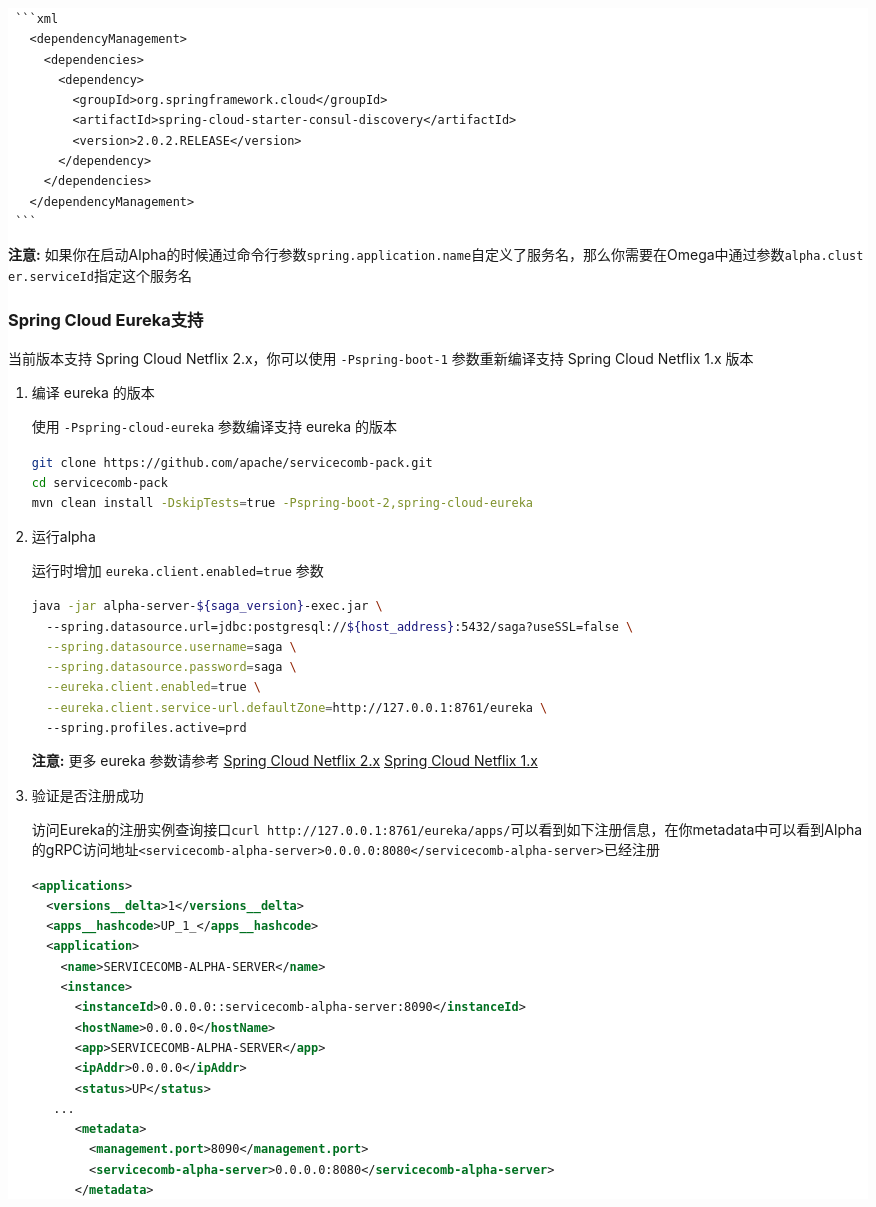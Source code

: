      ```xml
       <dependencyManagement>
         <dependencies>
           <dependency>
             <groupId>org.springframework.cloud</groupId>
             <artifactId>spring-cloud-starter-consul-discovery</artifactId>
             <version>2.0.2.RELEASE</version>
           </dependency>
         </dependencies>
       </dependencyManagement>
     ```

   **注意:** 如果你在启动Alpha的时候通过命令行参数`spring.application.name`自定义了服务名，那么你需要在Omega中通过参数`alpha.cluster.serviceId`指定这个服务名

### Spring Cloud Eureka支持

当前版本支持 Spring Cloud Netflix 2.x，你可以使用 `-Pspring-boot-1` 参数重新编译支持 Spring Cloud Netflix 1.x 版本

1. 编译 eureka 的版本

   使用 `-Pspring-cloud-eureka` 参数编译支持 eureka 的版本

   ```bash
   git clone https://github.com/apache/servicecomb-pack.git
   cd servicecomb-pack
   mvn clean install -DskipTests=true -Pspring-boot-2,spring-cloud-eureka
   ```

2. 运行alpha

   运行时增加 `eureka.client.enabled=true` 参数

   ```bash
   java -jar alpha-server-${saga_version}-exec.jar \ 
     --spring.datasource.url=jdbc:postgresql://${host_address}:5432/saga?useSSL=false \
     --spring.datasource.username=saga \
     --spring.datasource.password=saga \
     --eureka.client.enabled=true \
     --eureka.client.service-url.defaultZone=http://127.0.0.1:8761/eureka \  
     --spring.profiles.active=prd 
   ```

   **注意:** 更多 eureka 参数请参考 [Spring Cloud Netflix 2.x](https://cloud.spring.io/spring-cloud-netflix/multi/multi__service_discovery_eureka_clients.html#netflix-eureka-client-starter) [Spring Cloud Netflix 1.x](https://cloud.spring.io/spring-cloud-netflix/1.4.x/multi/multi__service_discovery_eureka_clients.html#netflix-eureka-client-starter)

3. 验证是否注册成功

   访问Eureka的注册实例查询接口`curl http://127.0.0.1:8761/eureka/apps/`可以看到如下注册信息，在你metadata中可以看到Alpha的gRPC访问地址`<servicecomb-alpha-server>0.0.0.0:8080</servicecomb-alpha-server>`已经注册

   ```xml
   <applications>
     <versions__delta>1</versions__delta>
     <apps__hashcode>UP_1_</apps__hashcode>
     <application>
       <name>SERVICECOMB-ALPHA-SERVER</name>
       <instance>
         <instanceId>0.0.0.0::servicecomb-alpha-server:8090</instanceId>
         <hostName>0.0.0.0</hostName>
         <app>SERVICECOMB-ALPHA-SERVER</app>
         <ipAddr>0.0.0.0</ipAddr>
         <status>UP</status>
   	  ...
         <metadata>
           <management.port>8090</management.port>
           <servicecomb-alpha-server>0.0.0.0:8080</servicecomb-alpha-server>
         </metadata>
   ```
